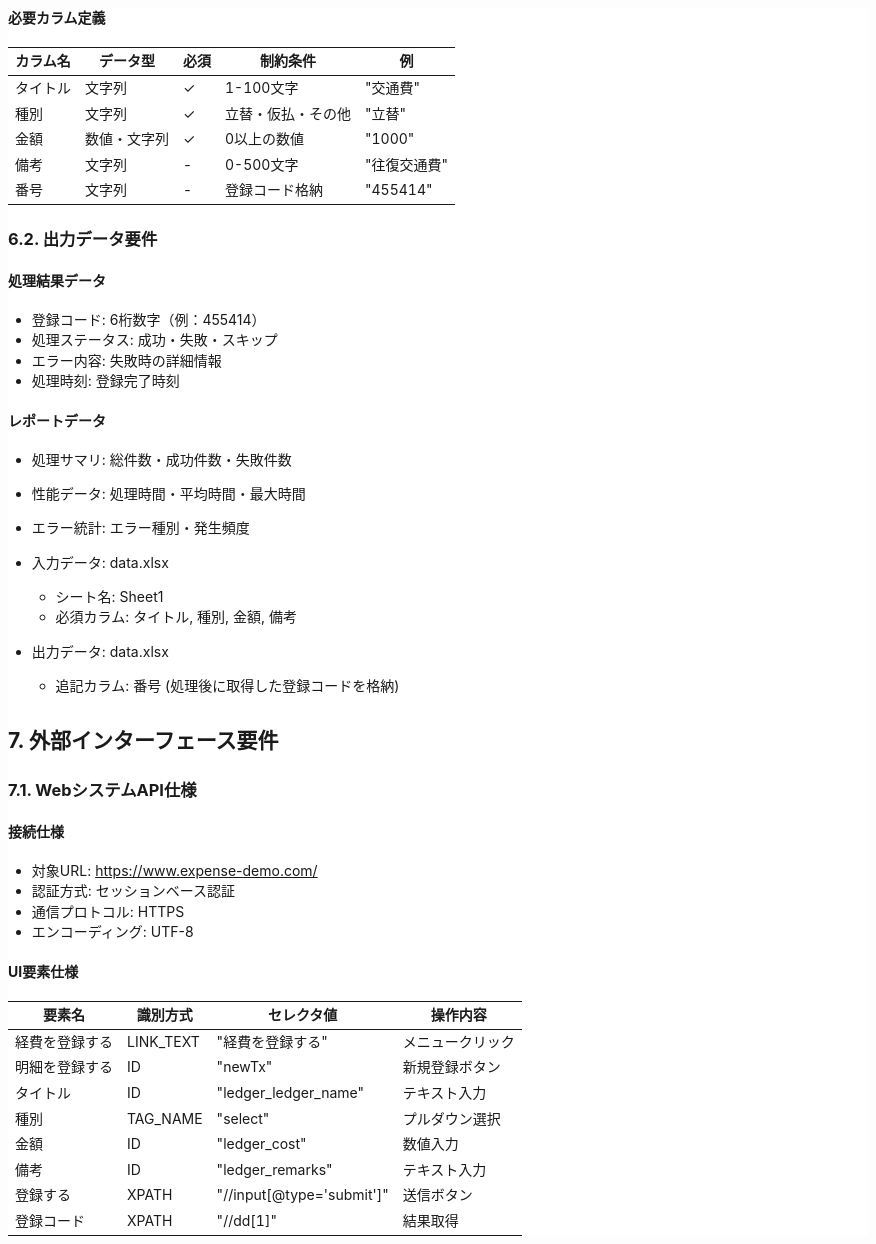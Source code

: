 #### 必要カラム定義
| カラム名 | データ型 | 必須 | 制約条件 | 例 |
|----------|----------|------|----------|-----|
| タイトル | 文字列 | ✓ | 1-100文字 | "交通費" |
| 種別 | 文字列 | ✓ | 立替・仮払・その他 | "立替" |
| 金額 | 数値・文字列 | ✓ | 0以上の数値 | "1000" |
| 備考 | 文字列 | - | 0-500文字 | "往復交通費" |
| 番号 | 文字列 | - | 登録コード格納 | "455414" |

### 6.2. 出力データ要件

#### 処理結果データ
- 登録コード: 6桁数字（例：455414）
- 処理ステータス: 成功・失敗・スキップ
- エラー内容: 失敗時の詳細情報
- 処理時刻: 登録完了時刻

#### レポートデータ
- 処理サマリ: 総件数・成功件数・失敗件数
- 性能データ: 処理時間・平均時間・最大時間
- エラー統計: エラー種別・発生頻度

- 入力データ: data.xlsx
  - シート名: Sheet1
  - 必須カラム: タイトル, 種別, 金額, 備考
- 出力データ: data.xlsx
  - 追記カラム: 番号 (処理後に取得した登録コードを格納)

## 7. 外部インターフェース要件

### 7.1. WebシステムAPI仕様

#### 接続仕様
- 対象URL: https://www.expense-demo.com/
- 認証方式: セッションベース認証
- 通信プロトコル: HTTPS
- エンコーディング: UTF-8

#### UI要素仕様
| 要素名 | 識別方式 | セレクタ値 | 操作内容 |
|--------|----------|-----------|----------|
| 経費を登録する | LINK_TEXT | "経費を登録する" | メニュークリック |
| 明細を登録する | ID | "newTx" | 新規登録ボタン |
| タイトル | ID | "ledger_ledger_name" | テキスト入力 |
| 種別 | TAG_NAME | "select" | プルダウン選択 |
| 金額 | ID | "ledger_cost" | 数値入力 |
| 備考 | ID | "ledger_remarks" | テキスト入力 |
| 登録する | XPATH | "//input[@type='submit']" | 送信ボタン |
| 登録コード | XPATH | "//dd[1]" | 結果取得 |
